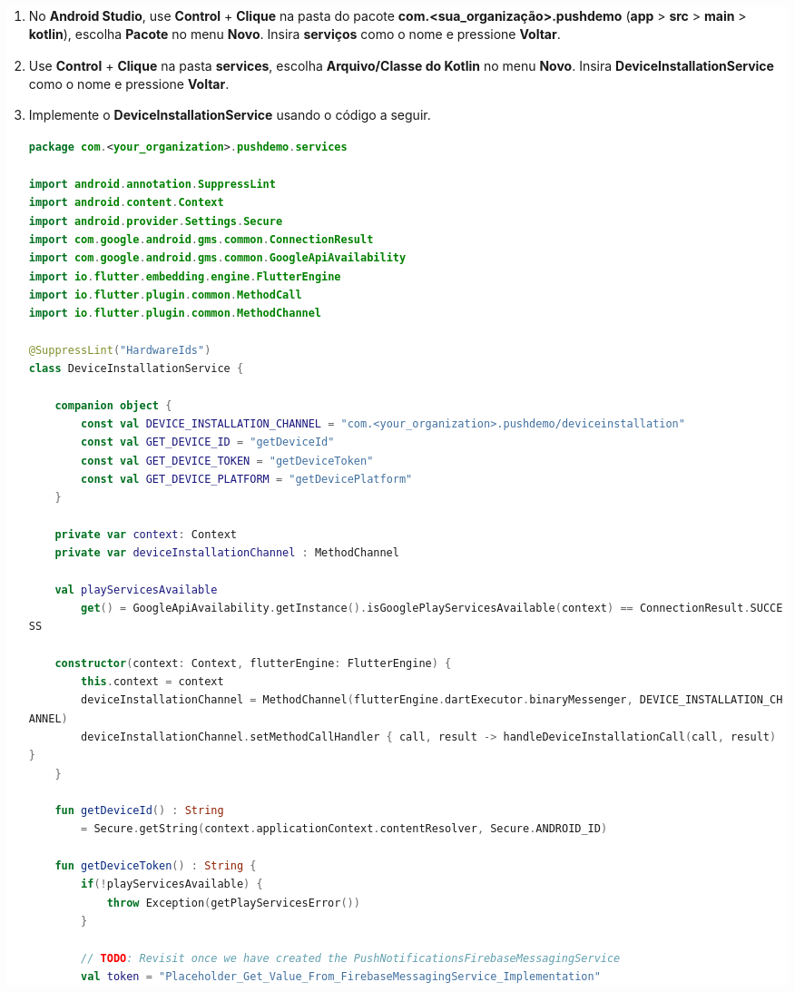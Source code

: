 1. No **Android Studio**, use **Control** + **Clique** na pasta do pacote **com.<sua_organização>.pushdemo** (**app** > **src** > **main** > **kotlin**), escolha **Pacote** no menu **Novo**. Insira **serviços** como o nome e pressione **Voltar**.

1. Use **Control** + **Clique** na pasta **services**, escolha **Arquivo/Classe do Kotlin** no menu **Novo**. Insira **DeviceInstallationService** como o nome e pressione **Voltar**.

1. Implemente o **DeviceInstallationService** usando o código a seguir.

    ```kotlin
    package com.<your_organization>.pushdemo.services

    import android.annotation.SuppressLint
    import android.content.Context
    import android.provider.Settings.Secure
    import com.google.android.gms.common.ConnectionResult
    import com.google.android.gms.common.GoogleApiAvailability
    import io.flutter.embedding.engine.FlutterEngine
    import io.flutter.plugin.common.MethodCall
    import io.flutter.plugin.common.MethodChannel

    @SuppressLint("HardwareIds")
    class DeviceInstallationService {

        companion object {
            const val DEVICE_INSTALLATION_CHANNEL = "com.<your_organization>.pushdemo/deviceinstallation"
            const val GET_DEVICE_ID = "getDeviceId"
            const val GET_DEVICE_TOKEN = "getDeviceToken"
            const val GET_DEVICE_PLATFORM = "getDevicePlatform"
        }

        private var context: Context
        private var deviceInstallationChannel : MethodChannel

        val playServicesAvailable
            get() = GoogleApiAvailability.getInstance().isGooglePlayServicesAvailable(context) == ConnectionResult.SUCCESS

        constructor(context: Context, flutterEngine: FlutterEngine) {
            this.context = context
            deviceInstallationChannel = MethodChannel(flutterEngine.dartExecutor.binaryMessenger, DEVICE_INSTALLATION_CHANNEL)
            deviceInstallationChannel.setMethodCallHandler { call, result -> handleDeviceInstallationCall(call, result) }
        }

        fun getDeviceId() : String
            = Secure.getString(context.applicationContext.contentResolver, Secure.ANDROID_ID)

        fun getDeviceToken() : String {
            if(!playServicesAvailable) {
                throw Exception(getPlayServicesError())
            }

            // TODO: Revisit once we have created the PushNotificationsFirebaseMessagingService
            val token = "Placeholder_Get_Value_From_FirebaseMessagingService_Implementation"
